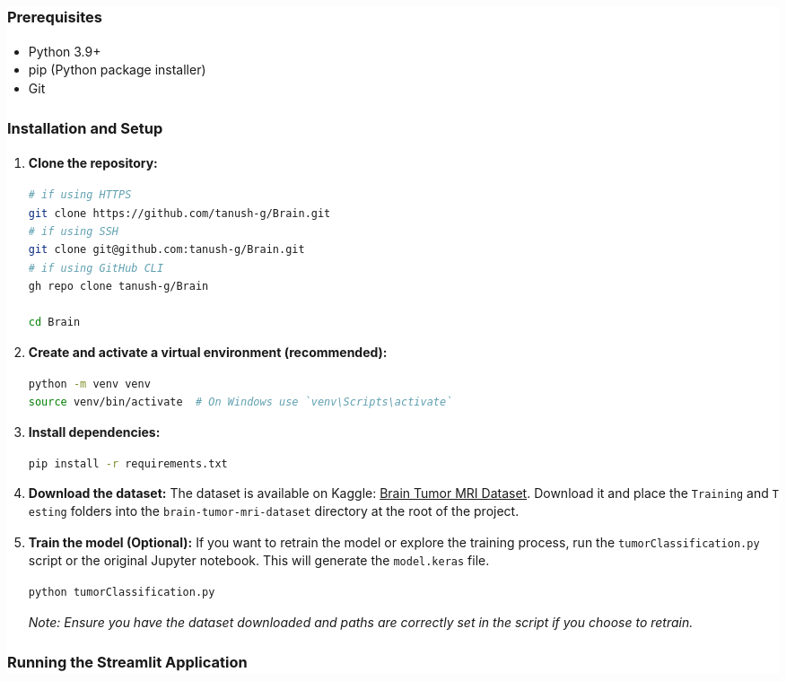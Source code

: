 ### Prerequisites

- Python 3.9+
- pip (Python package installer)
- Git

### Installation and Setup

1. **Clone the repository:**

    ```bash
    # if using HTTPS
    git clone https://github.com/tanush-g/Brain.git
    # if using SSH
    git clone git@github.com:tanush-g/Brain.git
    # if using GitHub CLI
    gh repo clone tanush-g/Brain

    cd Brain
    ```

2. **Create and activate a virtual environment (recommended):**

    ```bash
    python -m venv venv
    source venv/bin/activate  # On Windows use `venv\Scripts\activate`
    ```

3. **Install dependencies:**

    ```bash
    pip install -r requirements.txt
    ```

4. **Download the dataset:**
    The dataset is available on Kaggle: [Brain Tumor MRI Dataset](https://www.kaggle.com/datasets/masoudnickparvar/brain-tumor-mri-dataset). Download it and place the `Training` and `Testing` folders into the `brain-tumor-mri-dataset` directory at the root of the project.

5. **Train the model (Optional):**
    If you want to retrain the model or explore the training process, run the `tumorClassification.py` script or the original Jupyter notebook. This will generate the `model.keras` file.

    ```bash
    python tumorClassification.py
    ```

    *Note: Ensure you have the dataset downloaded and paths are correctly set in the script if you choose to retrain.*

### Running the Streamlit Application
